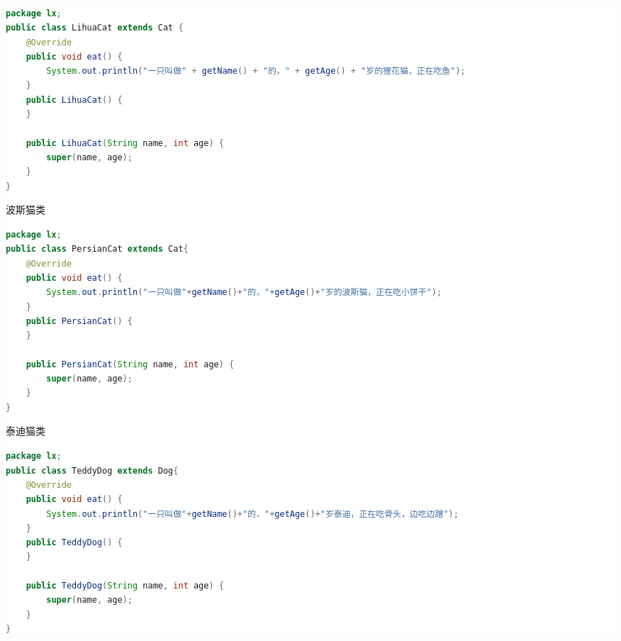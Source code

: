 
```java
package lx;
public class LihuaCat extends Cat {
    @Override
    public void eat() {
        System.out.println("一只叫做" + getName() + "的，" + getAge() + "岁的狸花猫，正在吃鱼");
    }
    public LihuaCat() {
    }

    public LihuaCat(String name, int age) {
        super(name, age);
    }
}
```

  
波斯猫类



```java
package lx;
public class PersianCat extends Cat{
    @Override
    public void eat() {
        System.out.println("一只叫做"+getName()+"的，"+getAge()+"岁的波斯猫，正在吃小饼干");
    }
    public PersianCat() {
    }

    public PersianCat(String name, int age) {
        super(name, age);
    }
}
```

  
泰迪猫类



```java
package lx;
public class TeddyDog extends Dog{
    @Override
    public void eat() {
        System.out.println("一只叫做"+getName()+"的，"+getAge()+"岁泰迪，正在吃骨头，边吃边蹭");
    }
    public TeddyDog() {
    }

    public TeddyDog(String name, int age) {
        super(name, age);
    }
}
```

  
 

